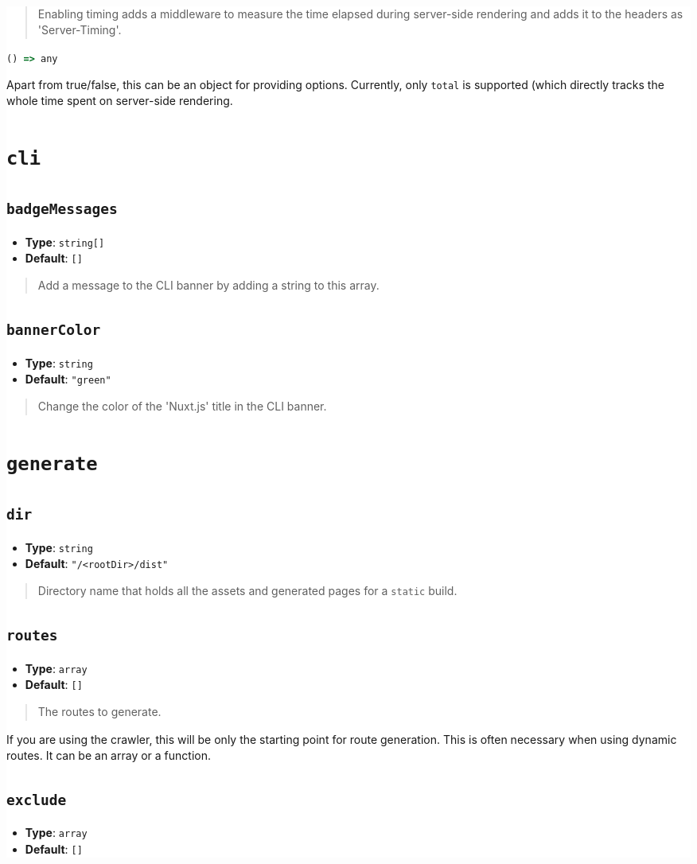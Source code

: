 > Enabling timing adds a middleware to measure the time elapsed during server-side rendering and adds it to the headers as 'Server-Timing'.

```ts
() => any
```


Apart from true/false, this can be an object for providing options. Currently, only `total` is supported (which directly tracks the whole time spent on server-side rendering.


# `cli`

## `badgeMessages`
- **Type**: `string[]`
- **Default**: `[]`

> Add a message to the CLI banner by adding a string to this array.


## `bannerColor`
- **Type**: `string`
- **Default**: `"green"`

> Change the color of the 'Nuxt.js' title in the CLI banner.


# `generate`

## `dir`
- **Type**: `string`
- **Default**: `"/<rootDir>/dist"`

> Directory name that holds all the assets and generated pages for a `static` build.


## `routes`
- **Type**: `array`
- **Default**: `[]`

> The routes to generate.


If you are using the crawler, this will be only the starting point for route generation. This is often necessary when using dynamic routes.
It can be an array or a function.


## `exclude`
- **Type**: `array`
- **Default**: `[]`
